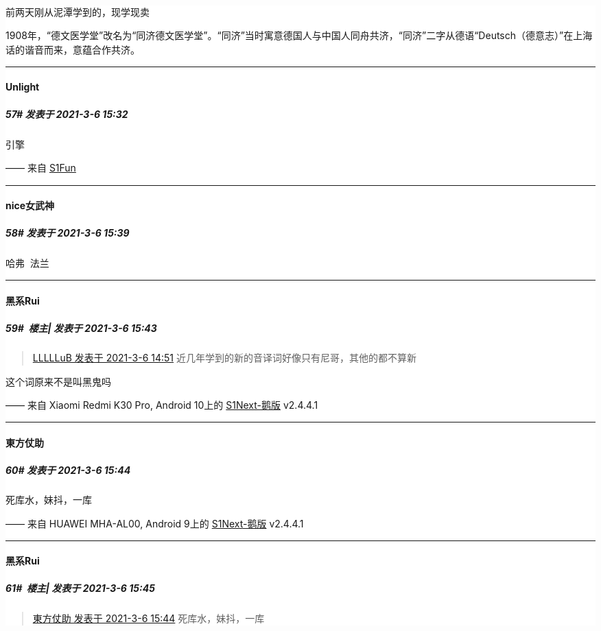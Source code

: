 前两天刚从泥潭学到的，现学现卖

1908年，“德文医学堂”改名为“同济德文医学堂”。“同济”当时寓意德国人与中国人同舟共济，“同济”二字从德语“Deutsch（德意志）”在上海话的谐音而来，意蕴合作共济。


-----

####  Unlight  
##### 57#       发表于 2021-3-6 15:32


引擎

—— 来自 [S1Fun](https://s1fun.koalcat.com)


-----

####  nice女武神  
##### 58#       发表于 2021-3-6 15:39


哈弗  法兰  


-----

####  黑系Rui  
##### 59#         楼主| 发表于 2021-3-6 15:43


<blockquote><a href="httphttps://bbs.saraba1st.com/2b/forum.php?mod=redirect&amp;goto=findpost&amp;pid=50531173&amp;ptid=1991526" target="_blank">LLLLLuB 发表于 2021-3-6 14:51</a>
近几年学到的新的音译词好像只有尼哥，其他的都不算新</blockquote>
这个词原来不是叫黑鬼吗

—— 来自 Xiaomi Redmi K30 Pro, Android 10上的 [S1Next-鹅版](https://github.com/ykrank/S1-Next/releases) v2.4.4.1


-----

####  東方仗助  
##### 60#       发表于 2021-3-6 15:44


死库水，妹抖，一库

—— 来自 HUAWEI MHA-AL00, Android 9上的 [S1Next-鹅版](https://github.com/ykrank/S1-Next/releases) v2.4.4.1


-----

####  黑系Rui  
##### 61#         楼主| 发表于 2021-3-6 15:45


<blockquote><a href="httphttps://bbs.saraba1st.com/2b/forum.php?mod=redirect&amp;goto=findpost&amp;pid=50531610&amp;ptid=1991526" target="_blank">東方仗助 发表于 2021-3-6 15:44</a>
死库水，妹抖，一库

